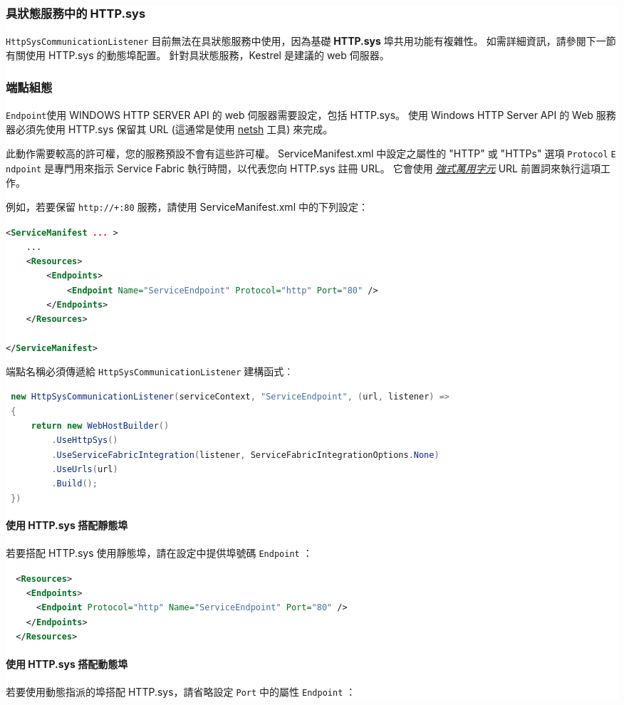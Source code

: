 ### <a name="httpsys-in-a-stateful-service"></a>具狀態服務中的 HTTP.sys

`HttpSysCommunicationListener` 目前無法在具狀態服務中使用，因為基礎 **HTTP.sys** 埠共用功能有複雜性。 如需詳細資訊，請參閱下一節有關使用 HTTP.sys 的動態埠配置。 針對具狀態服務，Kestrel 是建議的 web 伺服器。

### <a name="endpoint-configuration"></a>端點組態

`Endpoint`使用 WINDOWS HTTP SERVER API 的 web 伺服器需要設定，包括 HTTP.sys。 使用 Windows HTTP Server API 的 Web 服務器必須先使用 HTTP.sys 保留其 URL (這通常是使用 [netsh](/windows/win32/http/netsh-commands-for-http) 工具) 來完成。 

此動作需要較高的許可權，您的服務預設不會有這些許可權。 ServiceManifest.xml 中設定之屬性的 "HTTP" 或 "HTTPs" 選項 `Protocol` `Endpoint` 是專門用來指示 Service Fabric 執行時間，以代表您向 HTTP.sys 註冊 URL。 它會使用 [*強式萬用字元*](/windows/win32/http/urlprefix-strings) URL 前置詞來執行這項工作。

例如，若要保留 `http://+:80` 服務，請使用 ServiceManifest.xml 中的下列設定：

```xml
<ServiceManifest ... >
    ...
    <Resources>
        <Endpoints>
            <Endpoint Name="ServiceEndpoint" Protocol="http" Port="80" />
        </Endpoints>
    </Resources>

</ServiceManifest>
```

端點名稱必須傳遞給 `HttpSysCommunicationListener` 建構函式︰

```csharp
 new HttpSysCommunicationListener(serviceContext, "ServiceEndpoint", (url, listener) =>
 {
     return new WebHostBuilder()
         .UseHttpSys()
         .UseServiceFabricIntegration(listener, ServiceFabricIntegrationOptions.None)
         .UseUrls(url)
         .Build();
 })
```

#### <a name="use-httpsys-with-a-static-port"></a>使用 HTTP.sys 搭配靜態埠
若要搭配 HTTP.sys 使用靜態埠，請在設定中提供埠號碼 `Endpoint` ：

```xml
  <Resources>
    <Endpoints>
      <Endpoint Protocol="http" Name="ServiceEndpoint" Port="80" />
    </Endpoints>
  </Resources>
```

#### <a name="use-httpsys-with-a-dynamic-port"></a>使用 HTTP.sys 搭配動態埠
若要使用動態指派的埠搭配 HTTP.sys，請省略設定 `Port` 中的屬性 `Endpoint` ：
